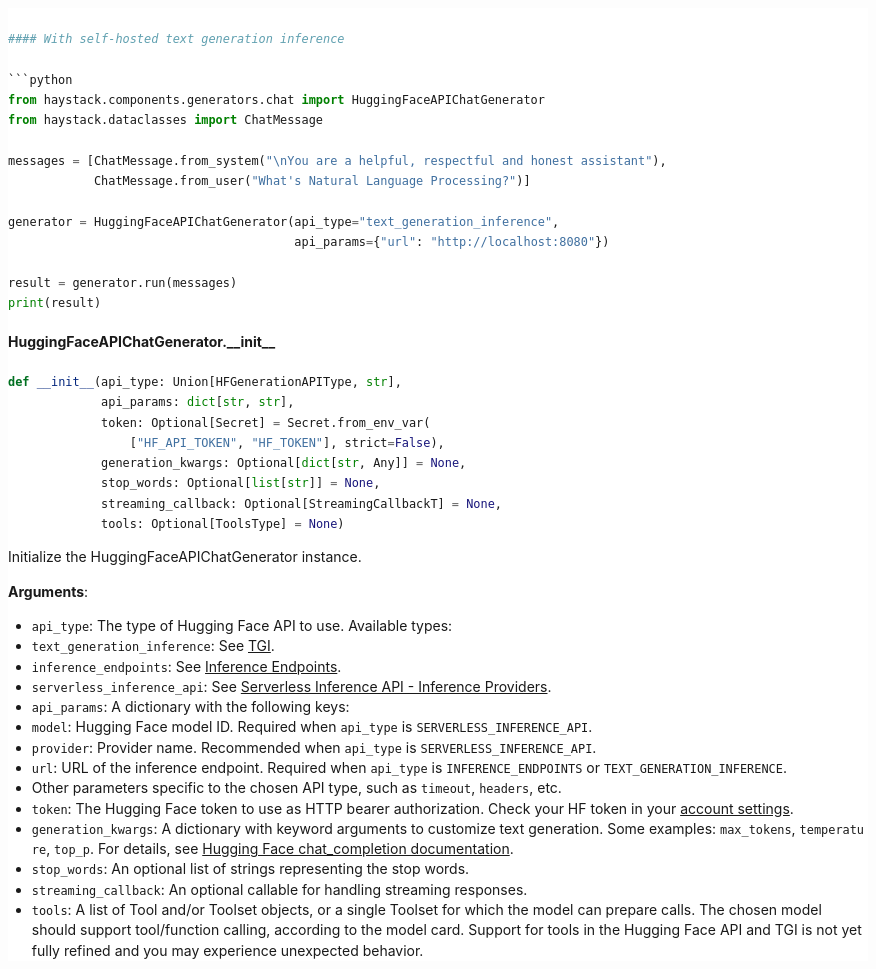 ```python

#### With self-hosted text generation inference

```python
from haystack.components.generators.chat import HuggingFaceAPIChatGenerator
from haystack.dataclasses import ChatMessage

messages = [ChatMessage.from_system("\nYou are a helpful, respectful and honest assistant"),
            ChatMessage.from_user("What's Natural Language Processing?")]

generator = HuggingFaceAPIChatGenerator(api_type="text_generation_inference",
                                        api_params={"url": "http://localhost:8080"})

result = generator.run(messages)
print(result)
```

<a id="chat/hugging_face_api.HuggingFaceAPIChatGenerator.__init__"></a>

#### HuggingFaceAPIChatGenerator.\_\_init\_\_

```python
def __init__(api_type: Union[HFGenerationAPIType, str],
             api_params: dict[str, str],
             token: Optional[Secret] = Secret.from_env_var(
                 ["HF_API_TOKEN", "HF_TOKEN"], strict=False),
             generation_kwargs: Optional[dict[str, Any]] = None,
             stop_words: Optional[list[str]] = None,
             streaming_callback: Optional[StreamingCallbackT] = None,
             tools: Optional[ToolsType] = None)
```

Initialize the HuggingFaceAPIChatGenerator instance.

**Arguments**:

- `api_type`: The type of Hugging Face API to use. Available types:
- `text_generation_inference`: See [TGI](https://github.com/huggingface/text-generation-inference).
- `inference_endpoints`: See [Inference Endpoints](https://huggingface.co/inference-endpoints).
- `serverless_inference_api`: See
[Serverless Inference API - Inference Providers](https://huggingface.co/docs/inference-providers).
- `api_params`: A dictionary with the following keys:
- `model`: Hugging Face model ID. Required when `api_type` is `SERVERLESS_INFERENCE_API`.
- `provider`: Provider name. Recommended when `api_type` is `SERVERLESS_INFERENCE_API`.
- `url`: URL of the inference endpoint. Required when `api_type` is `INFERENCE_ENDPOINTS` or
`TEXT_GENERATION_INFERENCE`.
- Other parameters specific to the chosen API type, such as `timeout`, `headers`, etc.
- `token`: The Hugging Face token to use as HTTP bearer authorization.
Check your HF token in your [account settings](https://huggingface.co/settings/tokens).
- `generation_kwargs`: A dictionary with keyword arguments to customize text generation.
Some examples: `max_tokens`, `temperature`, `top_p`.
For details, see [Hugging Face chat_completion documentation](https://huggingface.co/docs/huggingface_hub/package_reference/inference_client#huggingface_hub.InferenceClient.chat_completion).
- `stop_words`: An optional list of strings representing the stop words.
- `streaming_callback`: An optional callable for handling streaming responses.
- `tools`: A list of Tool and/or Toolset objects, or a single Toolset for which the model can prepare calls.
The chosen model should support tool/function calling, according to the model card.
Support for tools in the Hugging Face API and TGI is not yet fully refined and you may experience
unexpected behavior.
